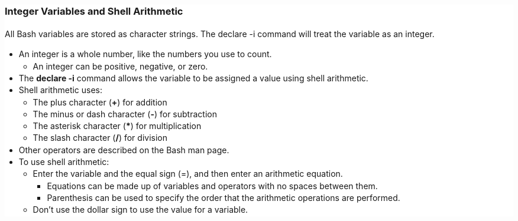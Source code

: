 ### Integer Variables and Shell Arithmetic

All Bash variables are stored as character strings. The declare -i command will treat the variable as an integer.

<ul>
<li>
  An integer is a whole number, like the numbers you use to count.
  <ul>
    <li>An integer can be positive, negative, or zero.</li>
  </ul>
</li>
<li>
  The <b class="fw-bold">declare -i</b> command allows the variable to be
  assigned a value using shell arithmetic.
</li>
<li>
  Shell arithmetic uses:
  <ul>
    <li>The plus character (<b class="fw-bold">+</b>) for addition</li>
    <li>
      The minus or dash character (<b class="fw-bold">-</b>) for
      subtraction
    </li>
    <li>
      The asterisk character (<b class="fw-bold">*</b>) for multiplication
    </li>
    <li>The slash character (<b class="fw-bold">/</b>) for division</li>
  </ul>
</li>
<li>Other operators are described on the Bash man page.</li>
<li>
  To use shell arithmetic:
  <ul>
    <li>
      Enter the variable and the equal sign (=), and then enter an
      arithmetic equation.
      <ul>
        <li>
          Equations can be made up of variables and operators with no
          spaces between them.
        </li>
        <li>
          Parenthesis can be used to specify the order that the arithmetic
          operations are performed.
        </li>
      </ul>
    </li>
    <li>Don’t use the dollar sign to use the value for a variable.</li>
  </ul>
</li>
</ul>
